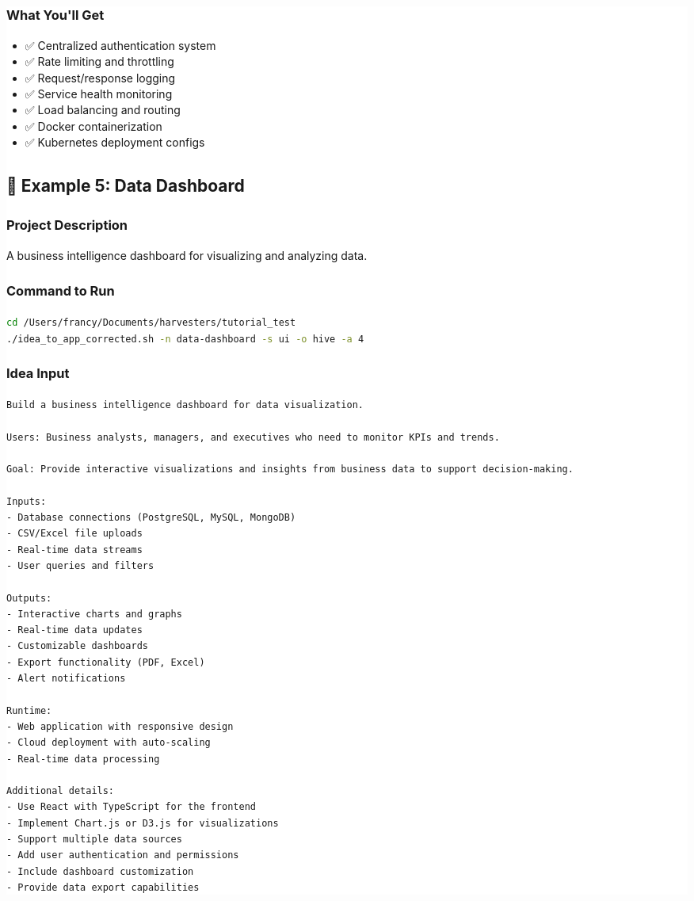 ### **What You'll Get**
- ✅ Centralized authentication system
- ✅ Rate limiting and throttling
- ✅ Request/response logging
- ✅ Service health monitoring
- ✅ Load balancing and routing
- ✅ Docker containerization
- ✅ Kubernetes deployment configs

## 🚀 Example 5: Data Dashboard

### **Project Description**
A business intelligence dashboard for visualizing and analyzing data.

### **Command to Run**
```bash
cd /Users/francy/Documents/harvesters/tutorial_test
./idea_to_app_corrected.sh -n data-dashboard -s ui -o hive -a 4
```

### **Idea Input**
```
Build a business intelligence dashboard for data visualization.

Users: Business analysts, managers, and executives who need to monitor KPIs and trends.

Goal: Provide interactive visualizations and insights from business data to support decision-making.

Inputs: 
- Database connections (PostgreSQL, MySQL, MongoDB)
- CSV/Excel file uploads
- Real-time data streams
- User queries and filters

Outputs:
- Interactive charts and graphs
- Real-time data updates
- Customizable dashboards
- Export functionality (PDF, Excel)
- Alert notifications

Runtime: 
- Web application with responsive design
- Cloud deployment with auto-scaling
- Real-time data processing

Additional details:
- Use React with TypeScript for the frontend
- Implement Chart.js or D3.js for visualizations
- Support multiple data sources
- Add user authentication and permissions
- Include dashboard customization
- Provide data export capabilities
```
